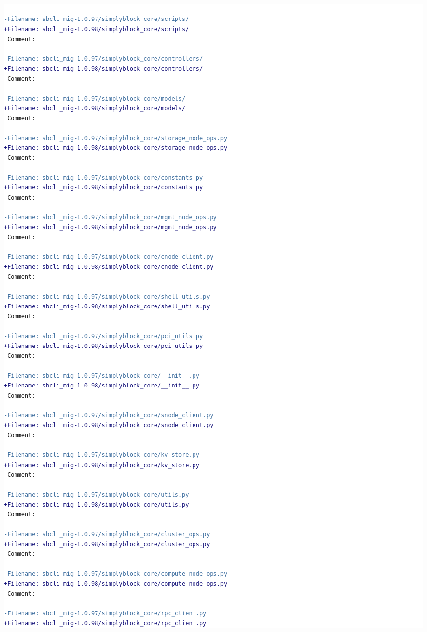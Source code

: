 ```diff
 
-Filename: sbcli_mig-1.0.97/simplyblock_core/scripts/
+Filename: sbcli_mig-1.0.98/simplyblock_core/scripts/
 Comment: 
 
-Filename: sbcli_mig-1.0.97/simplyblock_core/controllers/
+Filename: sbcli_mig-1.0.98/simplyblock_core/controllers/
 Comment: 
 
-Filename: sbcli_mig-1.0.97/simplyblock_core/models/
+Filename: sbcli_mig-1.0.98/simplyblock_core/models/
 Comment: 
 
-Filename: sbcli_mig-1.0.97/simplyblock_core/storage_node_ops.py
+Filename: sbcli_mig-1.0.98/simplyblock_core/storage_node_ops.py
 Comment: 
 
-Filename: sbcli_mig-1.0.97/simplyblock_core/constants.py
+Filename: sbcli_mig-1.0.98/simplyblock_core/constants.py
 Comment: 
 
-Filename: sbcli_mig-1.0.97/simplyblock_core/mgmt_node_ops.py
+Filename: sbcli_mig-1.0.98/simplyblock_core/mgmt_node_ops.py
 Comment: 
 
-Filename: sbcli_mig-1.0.97/simplyblock_core/cnode_client.py
+Filename: sbcli_mig-1.0.98/simplyblock_core/cnode_client.py
 Comment: 
 
-Filename: sbcli_mig-1.0.97/simplyblock_core/shell_utils.py
+Filename: sbcli_mig-1.0.98/simplyblock_core/shell_utils.py
 Comment: 
 
-Filename: sbcli_mig-1.0.97/simplyblock_core/pci_utils.py
+Filename: sbcli_mig-1.0.98/simplyblock_core/pci_utils.py
 Comment: 
 
-Filename: sbcli_mig-1.0.97/simplyblock_core/__init__.py
+Filename: sbcli_mig-1.0.98/simplyblock_core/__init__.py
 Comment: 
 
-Filename: sbcli_mig-1.0.97/simplyblock_core/snode_client.py
+Filename: sbcli_mig-1.0.98/simplyblock_core/snode_client.py
 Comment: 
 
-Filename: sbcli_mig-1.0.97/simplyblock_core/kv_store.py
+Filename: sbcli_mig-1.0.98/simplyblock_core/kv_store.py
 Comment: 
 
-Filename: sbcli_mig-1.0.97/simplyblock_core/utils.py
+Filename: sbcli_mig-1.0.98/simplyblock_core/utils.py
 Comment: 
 
-Filename: sbcli_mig-1.0.97/simplyblock_core/cluster_ops.py
+Filename: sbcli_mig-1.0.98/simplyblock_core/cluster_ops.py
 Comment: 
 
-Filename: sbcli_mig-1.0.97/simplyblock_core/compute_node_ops.py
+Filename: sbcli_mig-1.0.98/simplyblock_core/compute_node_ops.py
 Comment: 
 
-Filename: sbcli_mig-1.0.97/simplyblock_core/rpc_client.py
+Filename: sbcli_mig-1.0.98/simplyblock_core/rpc_client.py
```